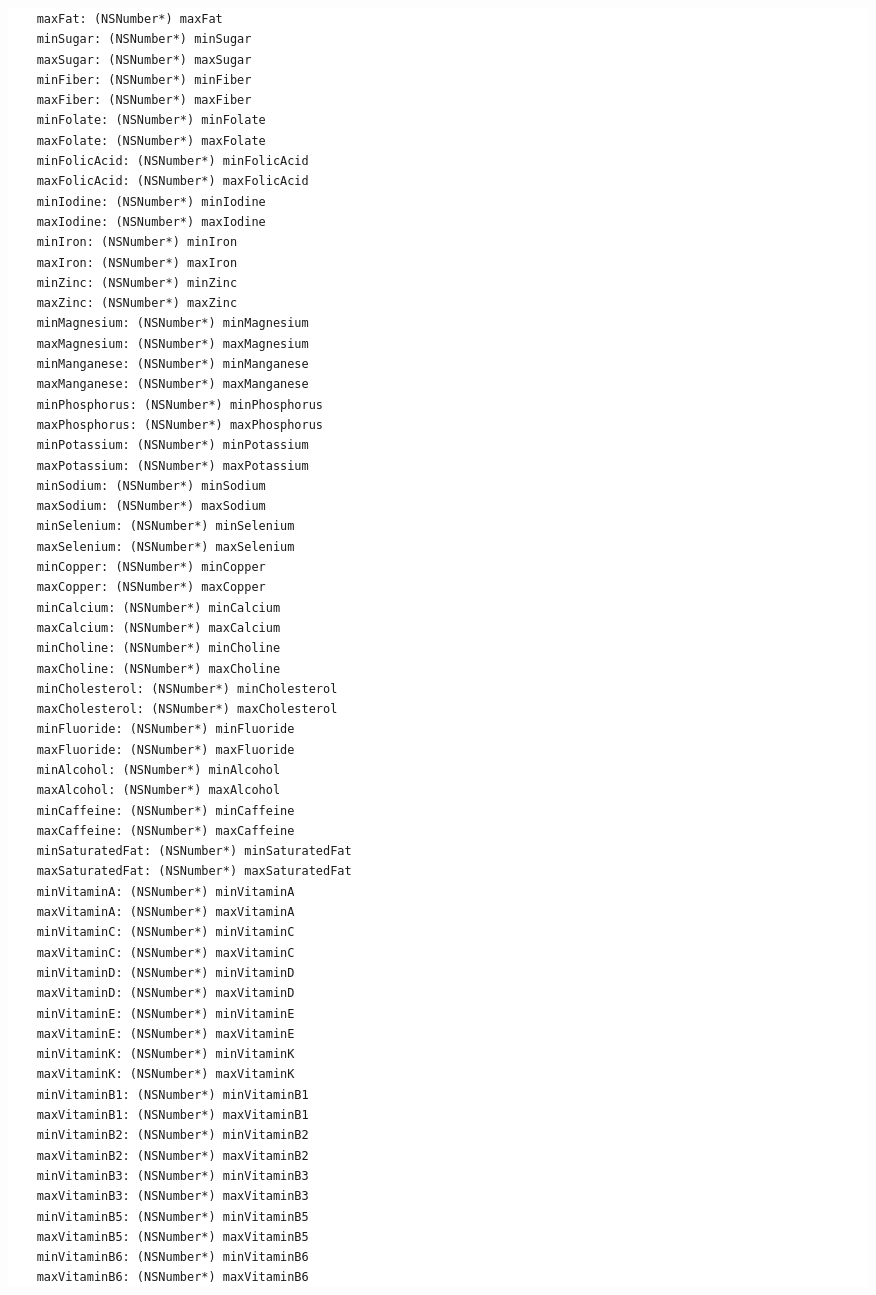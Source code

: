 ```objc
    maxFat: (NSNumber*) maxFat
    minSugar: (NSNumber*) minSugar
    maxSugar: (NSNumber*) maxSugar
    minFiber: (NSNumber*) minFiber
    maxFiber: (NSNumber*) maxFiber
    minFolate: (NSNumber*) minFolate
    maxFolate: (NSNumber*) maxFolate
    minFolicAcid: (NSNumber*) minFolicAcid
    maxFolicAcid: (NSNumber*) maxFolicAcid
    minIodine: (NSNumber*) minIodine
    maxIodine: (NSNumber*) maxIodine
    minIron: (NSNumber*) minIron
    maxIron: (NSNumber*) maxIron
    minZinc: (NSNumber*) minZinc
    maxZinc: (NSNumber*) maxZinc
    minMagnesium: (NSNumber*) minMagnesium
    maxMagnesium: (NSNumber*) maxMagnesium
    minManganese: (NSNumber*) minManganese
    maxManganese: (NSNumber*) maxManganese
    minPhosphorus: (NSNumber*) minPhosphorus
    maxPhosphorus: (NSNumber*) maxPhosphorus
    minPotassium: (NSNumber*) minPotassium
    maxPotassium: (NSNumber*) maxPotassium
    minSodium: (NSNumber*) minSodium
    maxSodium: (NSNumber*) maxSodium
    minSelenium: (NSNumber*) minSelenium
    maxSelenium: (NSNumber*) maxSelenium
    minCopper: (NSNumber*) minCopper
    maxCopper: (NSNumber*) maxCopper
    minCalcium: (NSNumber*) minCalcium
    maxCalcium: (NSNumber*) maxCalcium
    minCholine: (NSNumber*) minCholine
    maxCholine: (NSNumber*) maxCholine
    minCholesterol: (NSNumber*) minCholesterol
    maxCholesterol: (NSNumber*) maxCholesterol
    minFluoride: (NSNumber*) minFluoride
    maxFluoride: (NSNumber*) maxFluoride
    minAlcohol: (NSNumber*) minAlcohol
    maxAlcohol: (NSNumber*) maxAlcohol
    minCaffeine: (NSNumber*) minCaffeine
    maxCaffeine: (NSNumber*) maxCaffeine
    minSaturatedFat: (NSNumber*) minSaturatedFat
    maxSaturatedFat: (NSNumber*) maxSaturatedFat
    minVitaminA: (NSNumber*) minVitaminA
    maxVitaminA: (NSNumber*) maxVitaminA
    minVitaminC: (NSNumber*) minVitaminC
    maxVitaminC: (NSNumber*) maxVitaminC
    minVitaminD: (NSNumber*) minVitaminD
    maxVitaminD: (NSNumber*) maxVitaminD
    minVitaminE: (NSNumber*) minVitaminE
    maxVitaminE: (NSNumber*) maxVitaminE
    minVitaminK: (NSNumber*) minVitaminK
    maxVitaminK: (NSNumber*) maxVitaminK
    minVitaminB1: (NSNumber*) minVitaminB1
    maxVitaminB1: (NSNumber*) maxVitaminB1
    minVitaminB2: (NSNumber*) minVitaminB2
    maxVitaminB2: (NSNumber*) maxVitaminB2
    minVitaminB3: (NSNumber*) minVitaminB3
    maxVitaminB3: (NSNumber*) maxVitaminB3
    minVitaminB5: (NSNumber*) minVitaminB5
    maxVitaminB5: (NSNumber*) maxVitaminB5
    minVitaminB6: (NSNumber*) minVitaminB6
    maxVitaminB6: (NSNumber*) maxVitaminB6
```